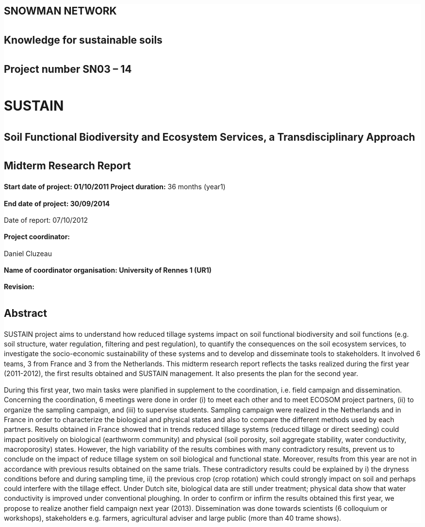 ## SNOWMAN NETWORK 

## Knowledge for sustainable soils 

## Project number SN03 – 14 

# SUSTAIN 

## Soil Functional Biodiversity and Ecosystem Services, a Transdisciplinary Approach 

## Midterm Research Report 

**Start date of project: 01/10/2011 Project duration:** 36 months (year1) 

**End date of project: 30/09/2014** 

Date of report: 07/10/2012 

**Project coordinator:** 

Daniel Cluzeau 

**Name of coordinator organisation: University of Rennes 1 (UR1)** 

**Revision:** 


## Abstract 

SUSTAIN project aims to understand how reduced tillage systems impact on soil functional biodiversity and soil functions (e.g. soil structure, water regulation, filtering and pest regulation), to quantify the consequences on the soil ecosystem services, to investigate the socio-economic sustainability of these systems and to develop and disseminate tools to stakeholders. It involved 6 teams, 3 from France and 3 from the Netherlands. This midterm research report reflects the tasks realized during the first year (2011-2012), the first results obtained and SUSTAIN management. It also presents the plan for the second year. 

During this first year, two main tasks were planified in supplement to the coordination, i.e. field campaign and dissemination. Concerning the coordination, 6 meetings were done in order (i) to meet each other and to meet ECOSOM project partners, (ii) to organize the sampling campaign, and (iii) to supervise students. Sampling campaign were realized in the Netherlands and in France in order to characterize the biological and physical states and also to compare the different methods used by each partners. Results obtained in France showed that in trends reduced tillage systems (reduced tillage or direct seeding) could impact positively on biological (earthworm community) and physical (soil porosity, soil aggregate stability, water conductivity, macroporosity) states. However, the high variability of the results combines with many contradictory results, prevent us to conclude on the impact of reduce tillage system on soil biological and functional state. Moreover, results from this year are not in accordance with previous results obtained on the same trials. These contradictory results could be explained by i) the dryness conditions before and during sampling time, ii) the previous crop (crop rotation) which could strongly impact on soil and perhaps could interfere with the tillage effect. Under Dutch site, biological data are still under treatment; physical data show that water conductivity is improved under conventional ploughing. In order to confirm or infirm the results obtained this first year, we propose to realize another field campaign next year (2013). Dissemination was done towards scientists (6 colloquium or workshops), stakeholders e.g. farmers, agricultural adviser and large public (more than 40 trame shows). 
